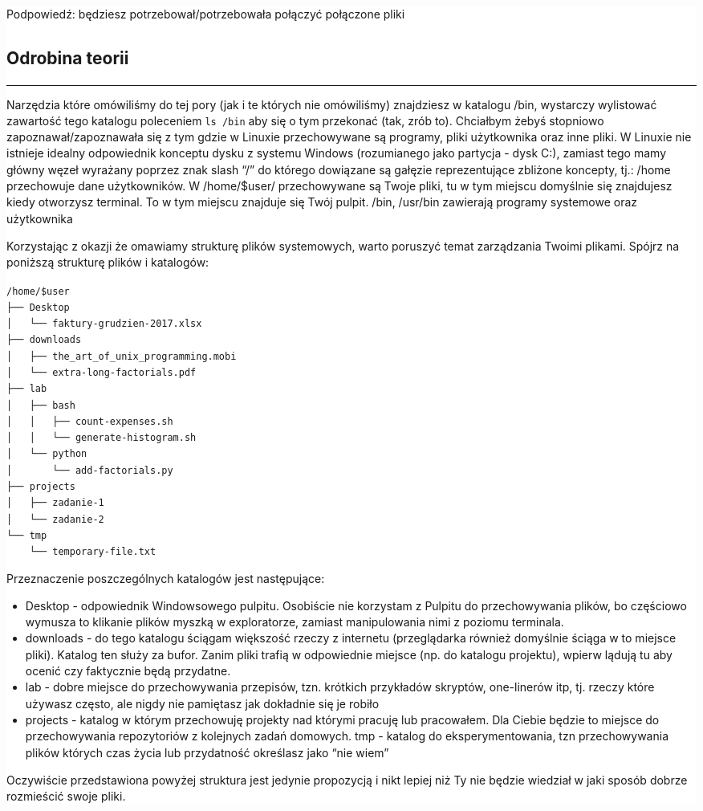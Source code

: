 Podpowiedź: będziesz potrzebował/potrzebowała połączyć połączone pliki

## Odrobina teorii
---
Narzędzia które omówiliśmy do tej pory (jak i te których nie omówiliśmy) znajdziesz w katalogu /bin, wystarczy wylistować zawartość tego katalogu poleceniem `ls /bin` aby się o tym przekonać (tak, zrób to). Chciałbym żebyś stopniowo zapoznawał/zapoznawała się z tym gdzie w Linuxie przechowywane są programy, pliki użytkownika oraz inne pliki. W Linuxie nie istnieje idealny odpowiednik konceptu dysku z systemu Windows (rozumianego jako partycja - dysk C:\), zamiast tego mamy główny węzeł wyrażany poprzez znak slash “/” do którego dowiązane są gałęzie reprezentujące zbliżone koncepty, tj.:
/home przechowuje dane użytkowników. W /home/$user/ przechowywane są Twoje pliki, tu w tym miejscu domyślnie się znajdujesz kiedy otworzysz terminal. To w tym miejscu znajduje się Twój pulpit.
/bin, /usr/bin zawierają programy systemowe oraz użytkownika

Korzystając z okazji że omawiamy strukturę plików systemowych, warto poruszyć temat zarządzania Twoimi plikami. Spójrz na poniższą strukturę plików i katalogów:

```
/home/$user
├── Desktop
│   └── faktury-grudzien-2017.xlsx
├── downloads
│   ├── the_art_of_unix_programming.mobi
│   └── extra-long-factorials.pdf
├── lab
│   ├── bash
│   │   ├── count-expenses.sh
│   │   └── generate-histogram.sh
│   └── python
│       └── add-factorials.py
├── projects
│   ├── zadanie-1
│   └── zadanie-2
└── tmp
    └── temporary-file.txt
```

Przeznaczenie poszczególnych katalogów jest następujące:
 - Desktop - odpowiednik Windowsowego pulpitu. Osobiście nie korzystam z Pulpitu do przechowywania plików, bo częściowo wymusza to klikanie plików myszką w exploratorze, zamiast manipulowania nimi z poziomu terminala.
 - downloads - do tego katalogu ściągam większość rzeczy z internetu (przeglądarka również domyślnie ściąga w to miejsce pliki). Katalog ten służy za bufor. Zanim pliki trafią w odpowiednie miejsce (np. do katalogu projektu), wpierw lądują tu aby ocenić czy faktycznie będą przydatne.
 - lab - dobre miejsce do przechowywania przepisów, tzn. krótkich przykładów skryptów, one-linerów itp, tj. rzeczy które używasz często, ale nigdy nie pamiętasz jak dokładnie się je robiło
 - projects - katalog w którym przechowuję projekty nad którymi pracuję lub pracowałem. Dla Ciebie będzie to miejsce do przechowywania repozytoriów z kolejnych zadań domowych.
tmp - katalog do eksperymentowania, tzn przechowywania plików których czas życia lub przydatność określasz jako “nie wiem”

Oczywiście przedstawiona powyżej struktura jest jedynie propozycją i nikt lepiej niż Ty nie będzie wiedział w jaki sposób dobrze rozmieścić swoje pliki.
